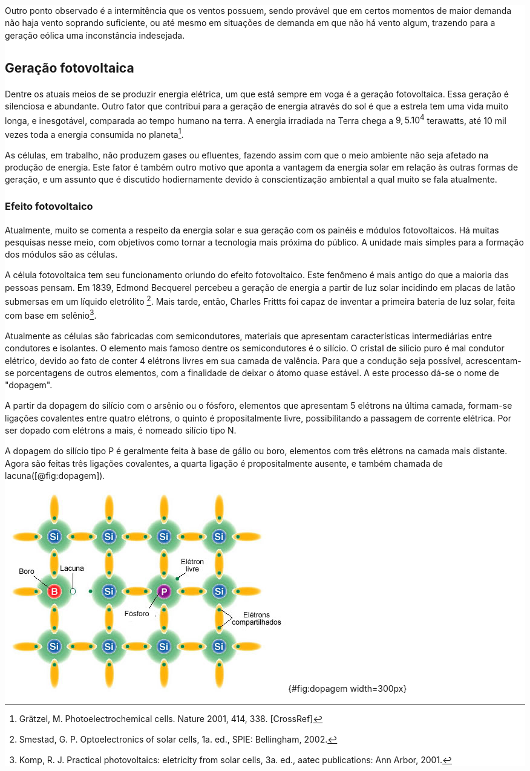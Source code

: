 Outro ponto observado é a intermitência que os ventos possuem, sendo provável que em certos momentos de maior demanda não haja vento soprando suficiente, ou até mesmo em situações de demanda em que não há vento algum, trazendo para a geração eólica uma inconstância indesejada.

## Geração fotovoltaica

Dentre os atuais meios de se produzir energia elétrica, um que está sempre em voga é a geração fotovoltaica. Essa geração é silenciosa e abundante. Outro fator que contribui para a geração de energia através do sol é que a estrela tem uma vida muito longa, e inesgotável, comparada ao tempo humano na terra. A energia irradiada na Terra chega a $9,5.10^4$ terawatts, até 10 mil vezes toda a energia consumida no planeta[^referencia3].

As células, em trabalho, não produzem gases ou efluentes, fazendo assim com que o meio ambiente não seja afetado na produção de energia. Este fator é também outro motivo que aponta a vantagem da energia solar em relação às outras formas de geração, e um assunto que é discutido hodiernamente devido à conscientização ambiental a qual muito se fala atualmente.

### Efeito fotovoltaico 

Atualmente, muito se comenta a respeito da energia solar e sua geração com os painéis e módulos fotovoltaicos. Há muitas pesquisas nesse meio, com objetivos como tornar a tecnologia mais próxima do público. A unidade mais simples para a formação dos módulos são as células. 

A célula fotovoltaica tem seu funcionamento oriundo do efeito fotovoltaico. Este fenômeno é mais antigo do que a maioria das pessoas pensam. Em 1839, Edmond Becquerel percebeu a geração de energia a partir de luz solar incidindo em placas de latão submersas em um líquido eletrólito [^referencia1]. Mais tarde, então, Charles Frittts foi capaz de inventar a primeira bateria de luz solar, feita com base em selênio[^referencia2].

Atualmente as células são fabricadas com semicondutores, materiais que apresentam características intermediárias entre condutores e isolantes. O elemento mais famoso dentre os semicondutores é o silício. O cristal de silício puro é mal condutor elétrico, devido ao fato de conter 4 elétrons livres em sua camada de valência. Para que a condução seja possível, acrescentam-se porcentagens de outros elementos, com a finalidade de deixar o átomo quase estável. A este processo dá-se o nome de "dopagem".

A partir da dopagem do silício com o arsênio ou o fósforo, elementos que apresentam 5 elétrons na última camada, formam-se ligações covalentes entre quatro elétrons, o quinto é propositalmente livre, possibilitando a passagem de corrente elétrica. Por ser dopado com elétrons a mais, é nomeado silício tipo N.

A dopagem do silício tipo P é geralmente feita à base de gálio ou boro, elementos com três elétrons na camada mais distante. Agora são feitas três ligações covalentes, a quarta ligação é propositalmente ausente, e também chamada de lacuna([@fig:dopagem]).

![Dopagem Eletrônica, Fonte: Infoescola](img\fotovoltaico\dopagem_eletronica.jpg){#fig:dopagem width=300px}


[^referencia1]: Smestad, G. P. Optoelectronics of solar cells, 1a. ed., SPIE: Bellingham, 2002.
[^referencia2]: Komp, R. J. Practical photovoltaics: eletricity from solar cells, 3a. ed., aatec publications: Ann Arbor, 2001.
[^referencia3]: Grätzel, M. Photoelectrochemical cells.  Nature 2001, 414, 338. [CrossRef]
[^referencia4]: https://www.solenerg.com.br/files/monografia_cassio.pdf
[^referencia5]: http://www.mme.gov.br/documents/1138787/1732840/Resenha+Energética+Brasileira+-+edição+2019+v2.pdf/66a837a8-4164-4b37-be4a-59a5ad270c50?version=1.0
[^referencia6]: http://www.ifsc.usp.br/~cibelle/arquivos/T0150-1.pdf
[^referencia7]: https://www.hidroenergia.com.br/veja-quais-sao-as-etapas-para-construcao-de-uma-hidreletrica/
[^referencia8]: https://www.camara.leg.br/noticias/561691-comissao-aprova-incentivo-a-geracao-de-energia-a-partir-de-residuos/
[^referencia9]: http://epe.gov.br/pt/publicacoes-dados-abertos/publicacoes/Plano-Nacional-de-Energia-PNE-2030
[^referencia10]: https://www.cpfl.com.br/energias-sustentaveis/eficiencia-energetica/uso-consciente/falta-de-energia/Paginas/default.aspx
[^referencia11]: http://www.aneel.gov.br/bandeiras-tarifarias
[^referencia12]: http://www.mme.gov.br/documents/10584/1985241/Manual%20de%20Tarif%20En%20El%20-%20Procel_EPP%20-%20Agosto-2011.pdf
[^referencia13]: http://www2.aneel.gov.br/arquivos/PDF/Cartilha_1p_atual.pdf
[^referencia14]: http://www2.aneel.gov.br/cedoc/ren2012482.pdf
[^referencia15]: https://static.weg.net/medias/downloadcenter/h68/h68/WEG-curso-dt5-caracter-sticas-e-especifica-o-de-geradores-artigo-tecnico-portugues.pdf
[^referencia16]: http://www.ifsc.usp.br/~strontium/Teaching/Material2010-2%20FFI0106%20LabFisicaIII/11-LeideInducaodeFaraday.pdf